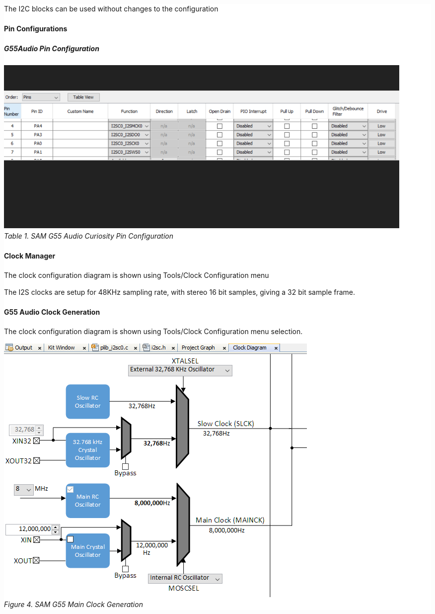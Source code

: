 The I2C blocks can be used without changes to the configuration

#### Pin Configurations

##### G55Audio Pin Configuration
![](GUID-F6DBB111-97A3-466E-A29B-73CB4BE7EE97-low.png)  
_Table 1. SAM G55 Audio Curiosity Pin Configuration_    


#### Clock Manager
The clock configuration diagram is shown using Tools/Clock Configuration menu

The I2S clocks are setup for 48KHz sampling rate, with stereo 16 bit 
samples, giving a 32 bit sample frame. 

#### G55 Audio Clock Generation
The clock configuration diagram is shown using Tools/Clock Configuration menu
selection.  

![](GUID-8A9D4B29-1B24-4BEB-8A84-972C1C1E8723-low.png)    
_Figure 4. SAM G55 Main Clock Generation_     
    